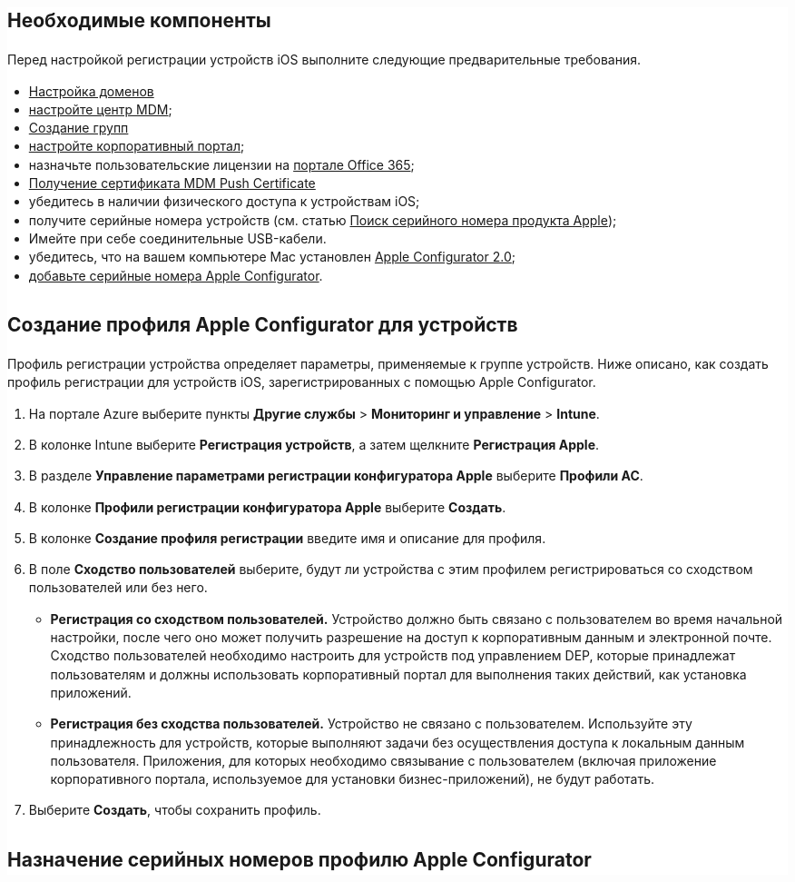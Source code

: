 ## <a name="prerequisites"></a>Необходимые компоненты

Перед настройкой регистрации устройств iOS выполните следующие предварительные требования.

- [Настройка доменов](https://docs.microsoft.com/intune/get-started/start-with-a-paid-subscription-to-microsoft-intune-step-2)
- [настройте центр MDM](set-mdm-authority.md);
- [Создание групп](https://docs.microsoft.com/intune/get-started/start-with-a-paid-subscription-to-microsoft-intune-step-5)
- [настройте корпоративный портал](/intune-azure/manage-apps/company-portal-app.md);
- назначьте пользовательские лицензии на [портале Office 365](http://go.microsoft.com/fwlink/p/?LinkId=698854);
- [Получение сертификата MDM Push Certificate](get-an-apple-mdm-push-certificate.md)
- убедитесь в наличии физического доступа к устройствам iOS;
- получите серийные номера устройств (см. статью [Поиск серийного номера продукта Apple](https://support.apple.com//HT204308));
- Имейте при себе соединительные USB-кабели.
- убедитесь, что на вашем компьютере Mac установлен [Apple Configurator 2.0](https://itunes.apple.com/us/app/apple-configurator-2/id1037126344?mt=12);
- [добавьте серийные номера Apple Configurator](add-apple-configurator-serial-numbers.md).


## <a name="create-an-apple-configurator-profile-for-devices"></a>Создание профиля Apple Configurator для устройств

Профиль регистрации устройства определяет параметры, применяемые к группе устройств. Ниже описано, как создать профиль регистрации для устройств iOS, зарегистрированных с помощью Apple Configurator.

1. На портале Azure выберите пункты **Другие службы** > **Мониторинг и управление** > **Intune**.

2. В колонке Intune выберите **Регистрация устройств**, а затем щелкните **Регистрация Apple**.

3. В разделе **Управление параметрами регистрации конфигуратора Apple** выберите **Профили AC**.

4. В колонке **Профили регистрации конфигуратора Apple** выберите **Создать**.

5. В колонке **Создание профиля регистрации** введите имя и описание для профиля.

6. В поле **Сходство пользователей** выберите, будут ли устройства с этим профилем регистрироваться со сходством пользователей или без него.

   - **Регистрация со сходством пользователей.** Устройство должно быть связано с пользователем во время начальной настройки, после чего оно может получить разрешение на доступ к корпоративным данным и электронной почте. Сходство пользователей необходимо настроить для устройств под управлением DEP, которые принадлежат пользователям и должны использовать корпоративный портал для выполнения таких действий, как установка приложений.

   - **Регистрация без сходства пользователей.** Устройство не связано с пользователем. Используйте эту принадлежность для устройств, которые выполняют задачи без осуществления доступа к локальным данным пользователя. Приложения, для которых необходимо связывание с пользователем (включая приложение корпоративного портала, используемое для установки бизнес-приложений), не будут работать.

7. Выберите **Создать**, чтобы сохранить профиль.

## <a name="assign-serial-numbers-to-an-apple-configurator-profile"></a>Назначение серийных номеров профилю Apple Configurator
